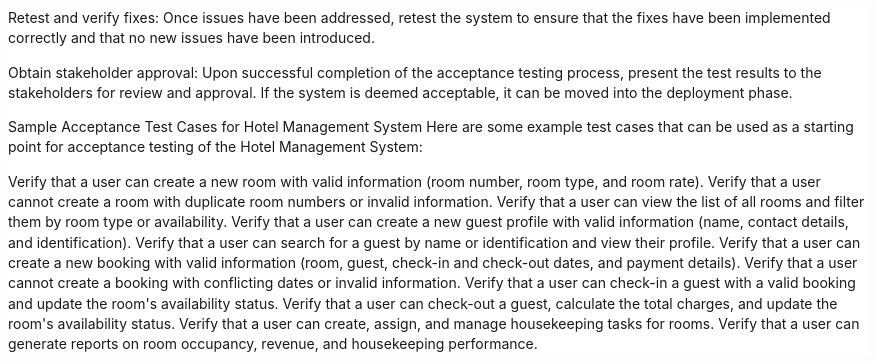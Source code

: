 Retest and verify fixes: Once issues have been addressed, retest the system to ensure that the fixes have been implemented correctly and that no new issues have been introduced.

Obtain stakeholder approval: Upon successful completion of the acceptance testing process, present the test results to the stakeholders for review and approval. If the system is deemed acceptable, it can be moved into the deployment phase.

Sample Acceptance Test Cases for Hotel Management System
Here are some example test cases that can be used as a starting point for acceptance testing of the Hotel Management System:

Verify that a user can create a new room with valid information (room number, room type, and room rate).
Verify that a user cannot create a room with duplicate room numbers or invalid information.
Verify that a user can view the list of all rooms and filter them by room type or availability.
Verify that a user can create a new guest profile with valid information (name, contact details, and identification).
Verify that a user can search for a guest by name or identification and view their profile.
Verify that a user can create a new booking with valid information (room, guest, check-in and check-out dates, and payment details).
Verify that a user cannot create a booking with conflicting dates or invalid information.
Verify that a user can check-in a guest with a valid booking and update the room's availability status.
Verify that a user can check-out a guest, calculate the total charges, and update the room's availability status.
Verify that a user can create, assign, and manage housekeeping tasks for rooms.
Verify that a user can generate reports on room occupancy, revenue, and housekeeping performance.

